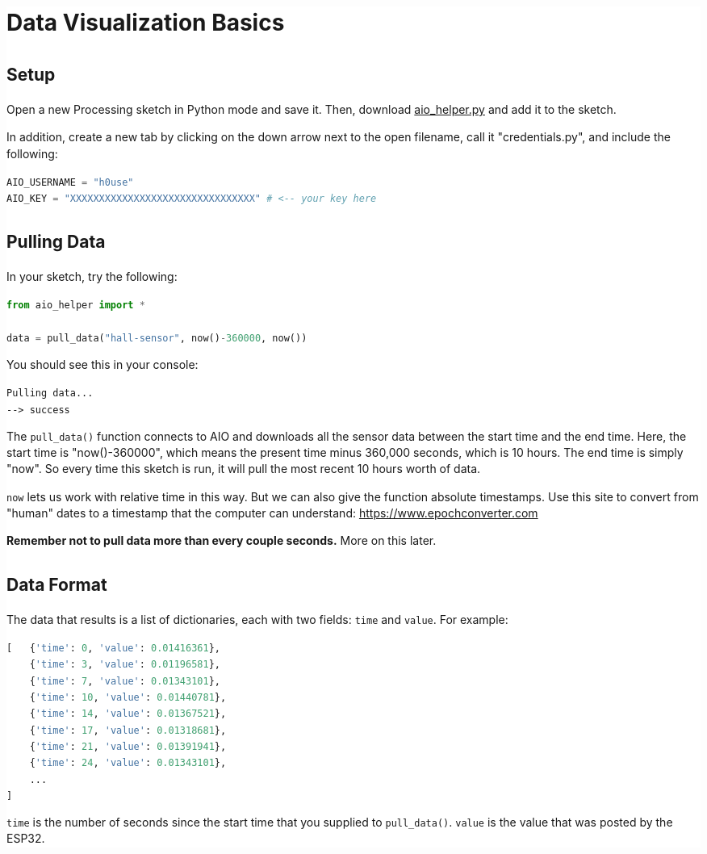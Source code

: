 # Data Visualization Basics


## Setup

Open a new Processing sketch in Python mode and save it. Then, download [aio_helper.py](poetic_sensors_demo/aio_helper.py) and add it to the sketch.

In addition, create a new tab by clicking on the down arrow next to the open filename, call it "credentials.py", and include the following:

```py
AIO_USERNAME = "h0use"
AIO_KEY = "XXXXXXXXXXXXXXXXXXXXXXXXXXXXXXXX" # <-- your key here
```

## Pulling Data

In your sketch, try the following:

```py
from aio_helper import *

data = pull_data("hall-sensor", now()-360000, now())
```
You should see this in your console:
```
Pulling data...
--> success
```

The `pull_data()` function connects to AIO and downloads all the sensor data between the start time and the end time. Here, the start time is "now()-360000", which means the present time minus 360,000 seconds, which is 10 hours. The end time is simply "now". So every time this sketch is run, it will pull the most recent 10 hours worth of data.

`now` lets us work with relative time in this way. But we can also give the function absolute timestamps. Use this site to convert from "human" dates to a timestamp that the computer can understand: https://www.epochconverter.com

**Remember not to pull data more than every couple seconds.** More on this later.

## Data Format

The data that results is a list of dictionaries, each with two fields: `time` and `value`. For example:

```py
[   {'time': 0, 'value': 0.01416361},
    {'time': 3, 'value': 0.01196581},
    {'time': 7, 'value': 0.01343101},
    {'time': 10, 'value': 0.01440781},
    {'time': 14, 'value': 0.01367521},
    {'time': 17, 'value': 0.01318681},
    {'time': 21, 'value': 0.01391941},
    {'time': 24, 'value': 0.01343101},
    ...
]
```
`time` is the number of seconds since the start time that you supplied to `pull_data()`. `value` is the value that was posted by the ESP32.
